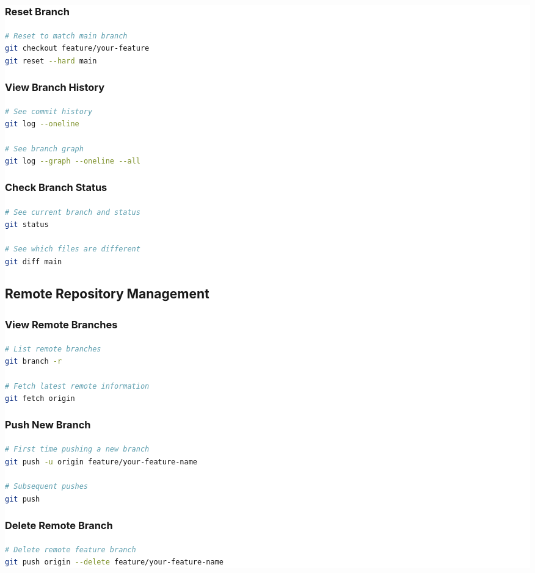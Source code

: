 ### Reset Branch
```bash
# Reset to match main branch
git checkout feature/your-feature
git reset --hard main
```

### View Branch History
```bash
# See commit history
git log --oneline

# See branch graph
git log --graph --oneline --all
```

### Check Branch Status
```bash
# See current branch and status
git status

# See which files are different
git diff main
```

## Remote Repository Management

### View Remote Branches
```bash
# List remote branches
git branch -r

# Fetch latest remote information
git fetch origin
```

### Push New Branch
```bash
# First time pushing a new branch
git push -u origin feature/your-feature-name

# Subsequent pushes
git push
```

### Delete Remote Branch
```bash
# Delete remote feature branch
git push origin --delete feature/your-feature-name
```
